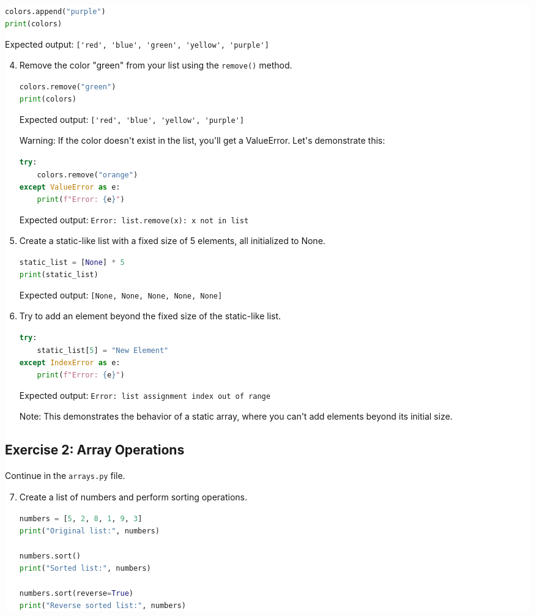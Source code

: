    ```python
   colors.append("purple")
   print(colors)
   ```

   Expected output: `['red', 'blue', 'green', 'yellow', 'purple']`

4. Remove the color "green" from your list using the `remove()` method.

   ```python
   colors.remove("green")
   print(colors)
   ```

   Expected output: `['red', 'blue', 'yellow', 'purple']`

   Warning: If the color doesn't exist in the list, you'll get a ValueError. Let's demonstrate this:

   ```python
   try:
       colors.remove("orange")
   except ValueError as e:
       print(f"Error: {e}")
   ```

   Expected output: `Error: list.remove(x): x not in list`

5. Create a static-like list with a fixed size of 5 elements, all initialized to None.

   ```python
   static_list = [None] * 5
   print(static_list)
   ```

   Expected output: `[None, None, None, None, None]`

6. Try to add an element beyond the fixed size of the static-like list.

   ```python
   try:
       static_list[5] = "New Element"
   except IndexError as e:
       print(f"Error: {e}")
   ```

   Expected output: `Error: list assignment index out of range`

   Note: This demonstrates the behavior of a static array, where you can't add elements beyond its initial size.

## Exercise 2: Array Operations

Continue in the `arrays.py` file.

7. Create a list of numbers and perform sorting operations.

   ```python
   numbers = [5, 2, 8, 1, 9, 3]
   print("Original list:", numbers)

   numbers.sort()
   print("Sorted list:", numbers)

   numbers.sort(reverse=True)
   print("Reverse sorted list:", numbers)
   ```
